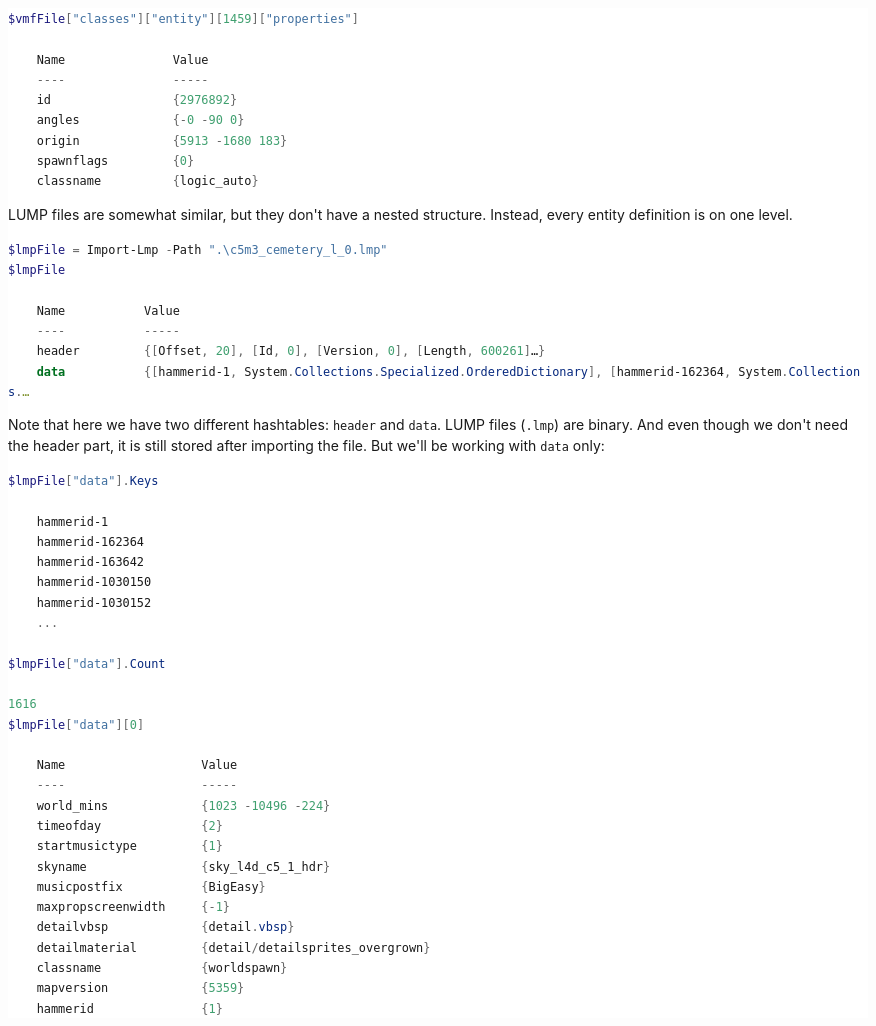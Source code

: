 ```powershell
$vmfFile["classes"]["entity"][1459]["properties"]

    Name               Value
    ----               -----
    id                 {2976892}
    angles             {-0 -90 0}
    origin             {5913 -1680 183}
    spawnflags         {0}
    classname          {logic_auto}
```

LUMP files are somewhat similar, but they don't have a nested structure. Instead, every entity definition is on one level.

```powershell
$lmpFile = Import-Lmp -Path ".\c5m3_cemetery_l_0.lmp"
$lmpFile

    Name           Value
    ----           -----
    header         {[Offset, 20], [Id, 0], [Version, 0], [Length, 600261]…}
    data           {[hammerid-1, System.Collections.Specialized.OrderedDictionary], [hammerid-162364, System.Collections.…
```

 Note that here we have two different hashtables: `header` and `data`. LUMP files (`.lmp`) are binary. And even though we don't need the header part, it is still stored after importing the file. But we'll be working with `data` only:
 
```powershell
$lmpFile["data"].Keys

    hammerid-1
    hammerid-162364
    hammerid-163642
    hammerid-1030150
    hammerid-1030152
    ...

$lmpFile["data"].Count  

1616
$lmpFile["data"][0]

    Name                   Value
    ----                   -----
    world_mins             {1023 -10496 -224}
    timeofday              {2}
    startmusictype         {1}
    skyname                {sky_l4d_c5_1_hdr}
    musicpostfix           {BigEasy}
    maxpropscreenwidth     {-1}
    detailvbsp             {detail.vbsp}
    detailmaterial         {detail/detailsprites_overgrown}
    classname              {worldspawn}
    mapversion             {5359}
    hammerid               {1}

```
